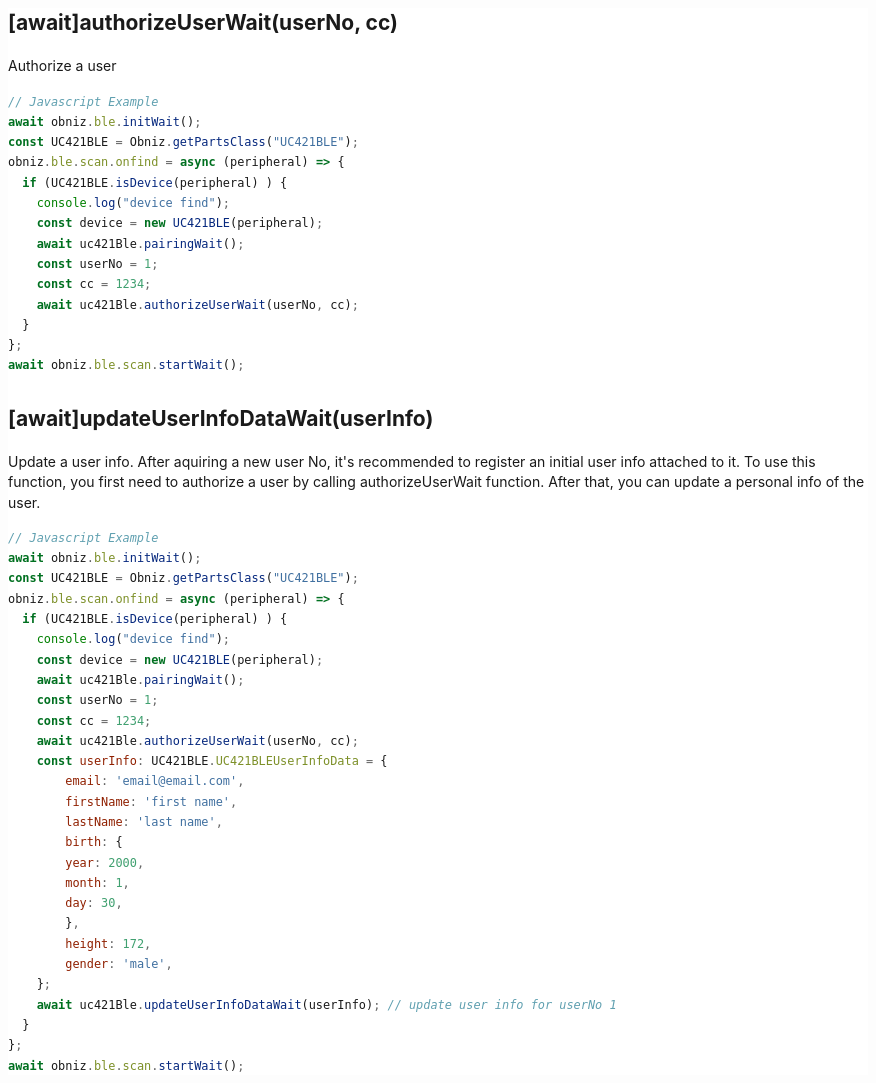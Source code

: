 
## [await]authorizeUserWait(userNo, cc)

Authorize a user

```javascript
// Javascript Example
await obniz.ble.initWait();
const UC421BLE = Obniz.getPartsClass("UC421BLE");
obniz.ble.scan.onfind = async (peripheral) => {
  if (UC421BLE.isDevice(peripheral) ) {
    console.log("device find");
    const device = new UC421BLE(peripheral);
    await uc421Ble.pairingWait();
    const userNo = 1;
    const cc = 1234;
    await uc421Ble.authorizeUserWait(userNo, cc);
  }
};
await obniz.ble.scan.startWait();

```
## [await]updateUserInfoDataWait(userInfo)

Update a user info. After aquiring a new user No, it's recommended to register an initial user info attached to it.
To use this function, you first need to authorize a user by calling authorizeUserWait function.
After that, you can update a personal info of the user.

```javascript
// Javascript Example
await obniz.ble.initWait();
const UC421BLE = Obniz.getPartsClass("UC421BLE");
obniz.ble.scan.onfind = async (peripheral) => {
  if (UC421BLE.isDevice(peripheral) ) {
    console.log("device find");
    const device = new UC421BLE(peripheral);
    await uc421Ble.pairingWait();
    const userNo = 1;
    const cc = 1234;
    await uc421Ble.authorizeUserWait(userNo, cc);
    const userInfo: UC421BLE.UC421BLEUserInfoData = {
        email: 'email@email.com',
        firstName: 'first name',
        lastName: 'last name',
        birth: {
        year: 2000,
        month: 1,
        day: 30,
        },
        height: 172,
        gender: 'male',
    };
    await uc421Ble.updateUserInfoDataWait(userInfo); // update user info for userNo 1
  }
};
await obniz.ble.scan.startWait();

```
